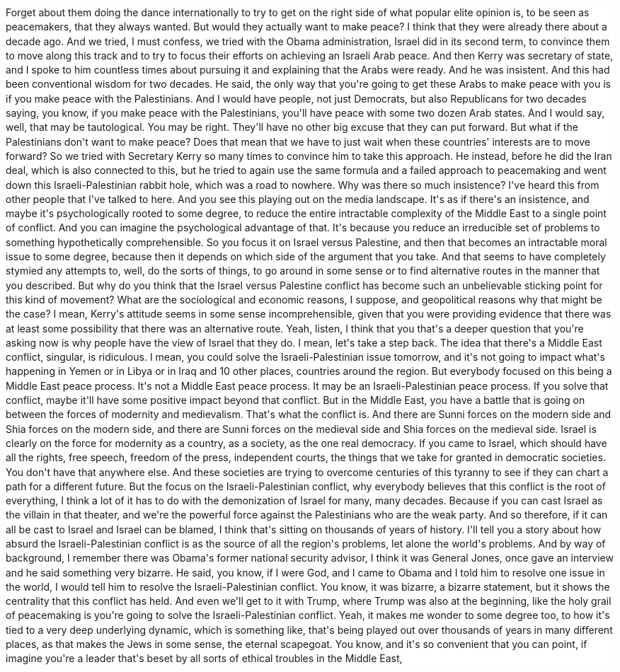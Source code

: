 Forget about them doing the dance internationally to try to get on the right side of what popular elite opinion is, to be seen as peacemakers, that they always wanted. But would they actually want to make peace? I think that they were already there about a decade ago. And we tried, I must confess, we tried with the Obama administration, Israel did in its second term, to convince them to move along this track and to try to focus their efforts on achieving an Israeli Arab peace. And then Kerry was secretary of state, and I spoke to him countless times about pursuing it and explaining that the Arabs were ready. And he was insistent. And this had been conventional wisdom for two decades. He said, the only way that you're going to get these Arabs to make peace with you is if you make peace with the Palestinians. And I would have people, not just Democrats, but also Republicans for two decades saying, you know, if you make peace with the Palestinians, you'll have peace with some two dozen Arab states. And I would say, well, that may be tautological. You may be right. They'll have no other big excuse that they can put forward. But what if the Palestinians don't want to make peace? Does that mean that we have to just wait when these countries' interests are to move forward? So we tried with Secretary Kerry so many times to convince him to take this approach. He instead, before he did the Iran deal, which is also connected to this, but he tried to again use the same formula and a failed approach to peacemaking and went down this Israeli-Palestinian rabbit hole, which was a road to nowhere. Why was there so much insistence? I've heard this from other people that I've talked to here. And you see this playing out on the media landscape. It's as if there's an insistence, and maybe it's psychologically rooted to some degree, to reduce the entire intractable complexity of the Middle East to a single point of conflict. And you can imagine the psychological advantage of that. It's because you reduce an irreducible set of problems to something hypothetically comprehensible. So you focus it on Israel versus Palestine, and then that becomes an intractable moral issue to some degree, because then it depends on which side of the argument that you take. And that seems to have completely stymied any attempts to, well, do the sorts of things, to go around in some sense or to find alternative routes in the manner that you described. But why do you think that the Israel versus Palestine conflict has become such an unbelievable sticking point for this kind of movement? What are the sociological and economic reasons, I suppose, and geopolitical reasons why that might be the case? I mean, Kerry's attitude seems in some sense incomprehensible, given that you were providing evidence that there was at least some possibility that there was an alternative route. Yeah, listen, I think that you that's a deeper question that you're asking now is why people have the view of Israel that they do. I mean, let's take a step back. The idea that there's a Middle East conflict, singular, is ridiculous. I mean, you could solve the Israeli-Palestinian issue tomorrow, and it's not going to impact what's happening in Yemen or in Libya or in Iraq and 10 other places, countries around the region. But everybody focused on this being a Middle East peace process. It's not a Middle East peace process. It may be an Israeli-Palestinian peace process. If you solve that conflict, maybe it'll have some positive impact beyond that conflict. But in the Middle East, you have a battle that is going on between the forces of modernity and medievalism. That's what the conflict is. And there are Sunni forces on the modern side and Shia forces on the modern side, and there are Sunni forces on the medieval side and Shia forces on the medieval side. Israel is clearly on the force for modernity as a country, as a society, as the one real democracy. If you came to Israel, which should have all the rights, free speech, freedom of the press, independent courts, the things that we take for granted in democratic societies. You don't have that anywhere else. And these societies are trying to overcome centuries of this tyranny to see if they can chart a path for a different future. But the focus on the Israeli-Palestinian conflict, why everybody believes that this conflict is the root of everything, I think a lot of it has to do with the demonization of Israel for many, many decades. Because if you can cast Israel as the villain in that theater, and we're the powerful force against the Palestinians who are the weak party. And so therefore, if it can all be cast to Israel and Israel can be blamed, I think that's sitting on thousands of years of history. I'll tell you a story about how absurd the Israeli-Palestinian conflict is as the source of all the region's problems, let alone the world's problems. And by way of background, I remember there was Obama's former national security advisor, I think it was General Jones, once gave an interview and he said something very bizarre. He said, you know, if I were God, and I came to Obama and I told him to resolve one issue in the world, I would tell him to resolve the Israeli-Palestinian conflict. You know, it was bizarre, a bizarre statement, but it shows the centrality that this conflict has held. And even we'll get to it with Trump, where Trump was also at the beginning, like the holy grail of peacemaking is you're going to solve the Israeli-Palestinian conflict. Yeah, it makes me wonder to some degree too, to how it's tied to a very deep underlying dynamic, which is something like, that's being played out over thousands of years in many different places, as that makes the Jews in some sense, the eternal scapegoat. You know, and it's so convenient that you can point, if imagine you're a leader that's beset by all sorts of ethical troubles in the Middle East,